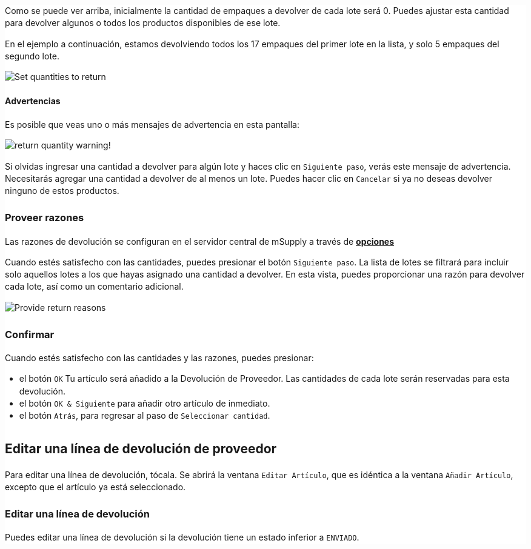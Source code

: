 Como se puede ver arriba, inicialmente la cantidad de empaques a devolver de cada lote será 0. Puedes ajustar esta cantidad para devolver algunos o todos los productos disponibles de ese lote.

<div class="imagetitle">
En el ejemplo a continuación, estamos devolviendo todos los 17 empaques del primer lote en la lista, y solo 5 empaques del segundo lote. 
</div>

![Set quantities to return](/docs/replenishment/images/or_addquantities.png)

#### Advertencias

Es posible que veas uno o más mensajes de advertencia en esta pantalla:

![return quantity warning!](/docs/replenishment/images/or_addquantities_warning.png)

Si olvidas ingresar una cantidad a devolver para algún lote y haces clic en `Siguiente paso`, verás este mensaje de advertencia. Necesitarás agregar una cantidad a devolver de al menos un lote. Puedes hacer clic en `Cancelar` si ya no deseas devolver ninguno de estos productos.

### Proveer razones

<div class="note">

Las razones de devolución se configuran en el servidor central de mSupply a través de **[opciones](https://docs.msupply.org.nz/preferences:options)**

</div>

Cuando estés satisfecho con las cantidades, puedes presionar el botón `Siguiente paso`. La lista de lotes se filtrará para incluir solo aquellos lotes a los que hayas asignado una cantidad a devolver. En esta vista, puedes proporcionar una razón para devolver cada lote, así como un comentario adicional.

![Provide return reasons](/docs/replenishment/images/or_additem_returnstep.png)

### Confirmar

Cuando estés satisfecho con las cantidades y las razones, puedes presionar:

- el botón `OK` Tu artículo será añadido a la Devolución de Proveedor. Las cantidades de cada lote serán reservadas para esta devolución.
- el botón `OK & Siguiente` para añadir otro artículo de inmediato.
- el botón `Atrás`, para regresar al paso de `Seleccionar cantidad`.

## Editar una línea de devolución de proveedor

Para editar una línea de devolución, tócala. Se abrirá la ventana `Editar Artículo`, que es idéntica a la ventana `Añadir Artículo`, excepto que el artículo ya está seleccionado.

### Editar una línea de devolución

<div class="nota">
 <b></b> Puedes editar una línea de devolución si la devolución tiene un estado inferior a <code>ENVIADO</code>. 
</div>

